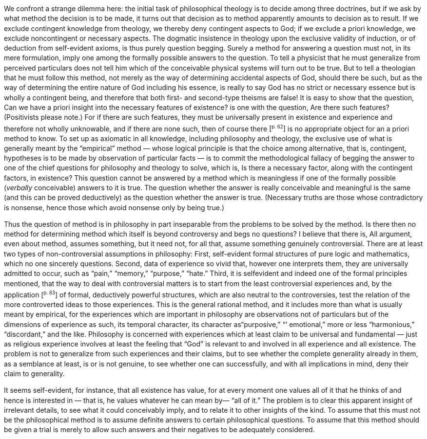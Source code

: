 We confront a strange dilemma here: the initial task of philosophical theology is to decide among three doctrines, but if we ask by what method the decision is to be made, it turns out that decision as to method apparently amounts to decision as to result. If we exclude contingent knowledge from theology, we thereby deny contingent aspects to God; if we exclude a priori knowledge, we exclude noncontingent or necessary aspects. The dogmatic insistence in theology upon the exclusive validity of induction, or of deduction from self-evident axioms, is thus purely question begging. Surely a method for answering a question must not, in its mere formulation, imply one among the formally possible answers to the question. To tell a physicist that he must generalize from perceived particulars does not tell him which of the conceivable physical systems will turn out to be true. But to tell a theologian that he must follow this method, not merely as the way of determining accidental aspects of God, should there be such, but as the way of determining the entire nature of God including his essence, is really to say God has no strict or necessary essence but is wholly a contingent being, and therefore that both first- and second-type theisms are false! It is easy to show that the question, Can we have a priori insight into the necessary features of existence? is one with the question, Are there such features? (Positivists please note.) For if there are such features, they must be universally present in existence and experience and therefore not wholly unknowable, and if there are none such, then of course there <span id="p62">[<sup><small>p. 62</small></sup>]</span> is no appropriate object for an a priori method to know. To set up as axiomatic in all knowledge, including philosophy and theology, the exclusive use of what is generally meant by the “empirical” method — whose logical principle is that the choice among alternative, that is, contingent, hypotheses is to be made by observation of particular facts — is to commit the methodological fallacy of begging the answer to one of the chief questions for philosophy and theology to solve, which is, Is there a necessary factor, along with the contingent factors, in existence? This question cannot be answered by a method which is meaningless if one of the formally possible (_verbally_ conceivable) answers to it is true. The question whether the answer is really conceivable and meaningful is the same (and this can be proved deductively) as the question whether the answer is true. (Necessary truths are those whose contradictory is nonsense, hence those which avoid nonsense only by being true.) 

Thus the question of method is in philosophy in part inseparable from the problems to be solved by the method. Is there then no method for determining method which itself is beyond controversy and begs no questions? I believe that there is, All argument, even about method, assumes something, but it need not, for all that, assume something genuinely controversial. There are at least two types of non-controversial assumptions in philosophy: First, self-evident formal structures of pure logic and mathematics, which no one sincerely questions. Second, data of experience so vivid that, however one interprets them, they are universally admitted to occur, such as “pain,” “memory,” “purpose,” “hate.” Third, it is selfevident and indeed one of the formal principles mentioned, that the way to deal with controversial matters is to start from the least controversial experiences and, by the application <span id="p63">[<sup><small>p. 63</small></sup>]</span> of formal, deductively powerful structures, which are also neutral to the controversies, test the relation of the more controverted ideas to those experiences. This is the general rational method, and it includes more than what is usually meant by empirical, for the experiences which are important in philosophy are observations not of particulars but of the dimensions of experience as such, its temporal character, its character as“purposive,” “‘ emotional,” more or less “harmonious,” “discordant,” and the like. Philosophy is concerned with experiences which at least claim to be universal and fundamental — just as religious experience involves at least the feeling that “God” is relevant to and involved in all experience and all existence. The problem is not to generalize from such experiences and their claims, but to see whether the complete generality already in them, as a semblance at least, is or is not genuine, to see whether one can successfully, and with all implications in mind, deny their claim to generality. 

It seems self-evident, for instance, that all existence has value, for at every moment one values all of it that he thinks of and hence is interested in — that is, he values whatever he can mean by— “all of it.” The problem is to clear this apparent insight of irrelevant details, to see what it could conceivably imply, and to relate it to other insights of the kind. To assume that this must not be the philosophical method is to assume definite answers to certain philosophical questions. To assume that this method should be given a trial is merely to allow such answers and their negatives to be adequately considered. 
